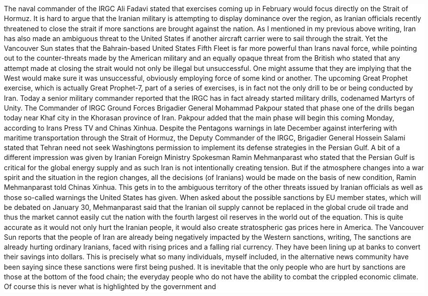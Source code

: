 The naval commander of the IRGC Ali Fadavi stated that exercises
coming up in February would focus directly on the Strait of Hormuz.
It is hard to argue that the Iranian military is attempting to display
dominance over the region, as Iranian officials recently threatened to close
the strait if more sanctions are brought against the nation.
As I mentioned in my previous above writing, Iran has also made an ambiguous
threat to the United States if another aircraft carrier were to sail through
the strait.
Yet
the Vancouver Sun states that the
Bahrain-based United States Fifth Fleet is far more powerful than Irans
naval force, while pointing out to the counter-threats made by the American
military and an equally opaque threat from the British who stated that any
attempt made at closing the strait would not only be illegal but
unsuccessful.
One might assume that they are implying that the West would make sure it was
unsuccessful, obviously employing force of some kind or another.
The upcoming Great Prophet exercise, which is actually Great Prophet-7,
part of a series of exercises, is in fact not the only drill to be or being
conducted by Iran.
Today a senior military commander reported that the IRGC has in fact already
started military drills, codenamed Martyrs of Unity.
The Commander of IRGC Ground Forces Brigadier General Mohammad Pakpour
stated that phase one of the drills began today near Khaf city in the
Khorasan province of Iran.
Pakpour added that the main phase will begin this coming Monday, according
to
Irans Press TV and
Chinas Xinhua.
Despite the Pentagons warnings in late December against interfering with
maritime transportation through the Strait of Hormuz, the Deputy Commander
of the IRGC, Brigadier General Hossein Salami stated that Tehran
need not seek Washingtons permission to implement its defense strategies in
the Persian Gulf.
A bit of a different impression was given by Iranian Foreign Ministry
Spokesman Ramin Mehmanparast who stated that the Persian Gulf is
critical for the global energy supply and as such Iran is not intentionally
creating tension.
But if the atmosphere changes into a war
spirit and the situation in the region changes, all the decisions (of
Iranians) would be made on the basis of new condition, Ramin
Mehmanparast told Chinas Xinhua.
This gets in to the ambiguous territory of the
other threats issued by Iranian officials as well as those so-called
warnings the United States has given.
When asked about the possible sanctions by EU member states, which will be
debated on January 30, Mehmanparast said that the Iranian oil supply cannot
be replaced in the global crude oil trade and thus the market cannot easily
cut the nation with the fourth largest oil reserves in the world out of the
equation.
This is quite accurate as it would not only hurt the Iranian people, it
would also create stratospheric gas prices here in America.
The Vancouver Sun reports that the people of Iran are already being
negatively impacted by the Western sanctions, writing,
The sanctions are already hurting ordinary
Iranians, faced with rising prices and a falling rial currency. They
have been lining up at banks to convert their savings into dollars.
This is precisely what so many individuals,
myself included, in the alternative news community have been saying since
these sanctions were first being pushed.
It is inevitable that the only people who are hurt by sanctions are those at
the bottom of the food chain; the everyday people who do not have the
ability to combat the crippled economic climate.
Of course this is never what is highlighted by the government and
